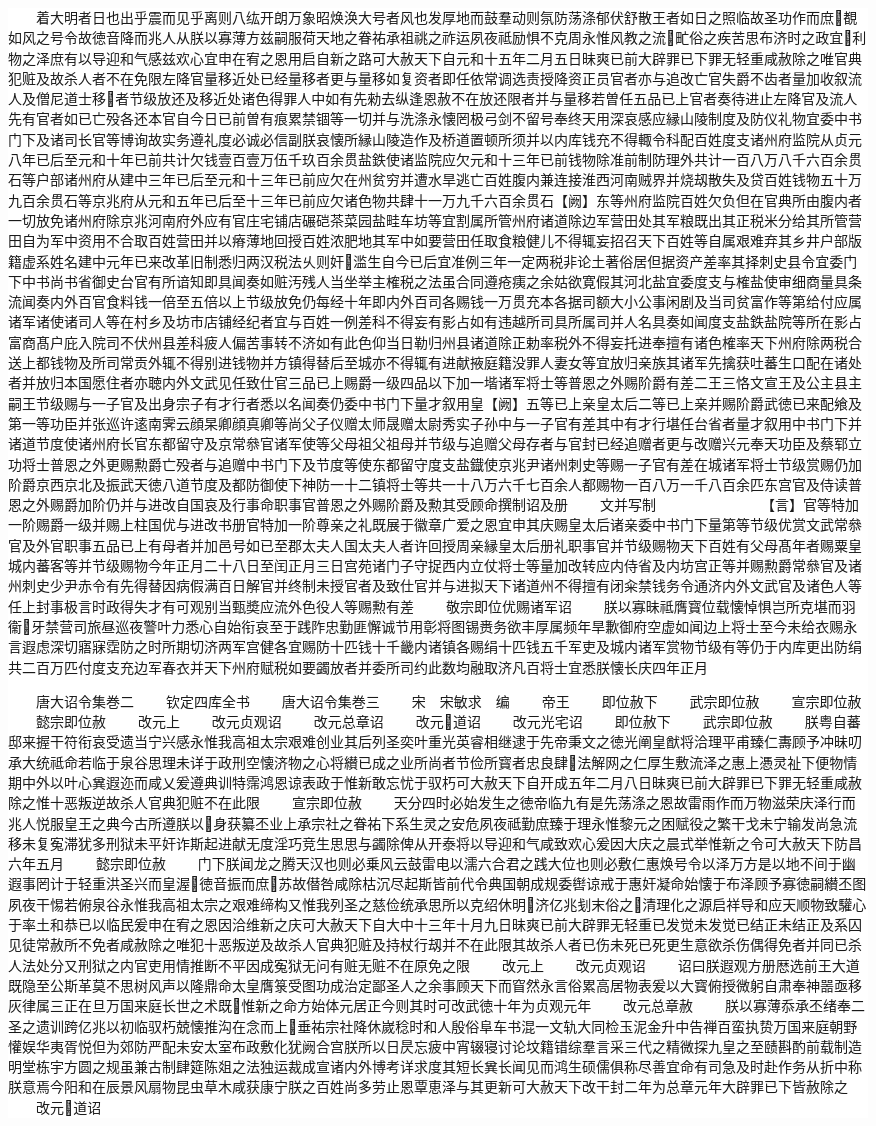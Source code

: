 　　着大明者日也出乎震而见乎离则八纮开朗万象昭焕涣大号者风也发厚地而鼓羣动则氛防荡涤郁伏舒散王者如日之照临故圣功作而庶覩如风之号令故徳音降而兆人从朕以寡薄方兹嗣服荷天地之眷祐承祖祧之祚运夙夜祗励惧不克周永惟风教之流甿俗之疾苦思布济时之政宜利物之泽庶有以导迎和气感兹欢心宜申在宥之恩用启自新之路可大赦天下自元和十五年二月五日昧爽已前大辟罪已下罪无轻重咸赦除之唯官典犯赃及故杀人者不在免限左降官量移近处已经量移者更与量移如复资者即任依常调选责授降资正员官者亦与追改亡官失爵不齿者量加收叙流人及僧尼道士移者节级放还及移近处诸色得罪人中如有先勑去纵逢恩赦不在放还限者并与量移若曽任五品已上官者奏待进止左降官及流人先有官者如已亡殁各还本官自今日已前曽有痕累禁锢等一切并与洗涤永懐罔极弓剑不留号奉终天用深哀感应縁山陵制度及防仪礼物宜委中书门下及诸司长官等博询故实务遵礼度必诚必信副朕哀懐所縁山陵造作及桥道置顿所须并以内库钱充不得輙令科配百姓度支诸州府监院从贞元八年已后至元和十年已前共计欠钱壹百壹万伍千玖百余贯盐鉄使诸监院应欠元和十三年已前钱物除准前制防理外共计一百八万八千六百余贯石等户部诸州府从建中三年已后至元和十三年已前应欠在州贫穷并遭水旱逃亡百姓腹内兼连接淮西河南贼界并烧刼散失及贷百姓钱物五十万九百余贯石等京兆府从元和五年已后至十三年已前应欠诸色物共肆十一万九千六百余贯石【阙】东等州府监院百姓欠负但在官典所由腹内者一切放免诸州府除京兆河南府外应有官庄宅铺店碾硙茶菜园盐畦车坊等宜割属所管州府诸道除边军营田处其军粮既出其正税米分给其所管营田自为军中资用不合取百姓营田并以瘠薄地回授百姓浓肥地其军中如要营田任取食粮健儿不得辄妄招召天下百姓等自属艰难弃其乡井户部版籍虚系姓名建中元年已来改革旧制悉归两汉税法乆则奸滥生自今已后宜准例三年一定两税非论土著俗居但据资产差率其择刺史县令宜委门下中书尚书省御史台官有所谙知即具闻奏如赃汚残人当坐举主榷税之法虽合同遵疮痍之余姑欲寛假其河北盐宜委度支与榷盐使审细商量具条流闻奏内外百官食料钱一倍至五倍以上节级放免仍每经十年即内外百司各赐钱一万贯充本各据司额大小公事闲剧及当司贫富作等第给付应属诸军诸使诸司人等在村乡及坊市店铺经纪者宜与百姓一例差科不得妄有影占如有违越所司具所属司并人名具奏如闻度支盐鉄盐院等所在影占富商髙户庇入院司不伏州县差科疲人偏苦事转不济如有此色仰当日勒归州县诸道除正勅率税外不得妄托进奉擅有诸色榷率天下州府除两税合送上都钱物及所司常贡外辄不得别进钱物并方镇得替后至城亦不得辄有进献掖庭籍没罪人妻女等宜放归亲族其诸军先擒获吐蕃生口配在诸处者并放归本国愿住者亦聴内外文武见任致仕官三品已上赐爵一级四品以下加一堦诸军将士等普恩之外赐阶爵有差二王三恪文宣王及公主县主嗣王节级赐与一子官及出身宗子有才行者悉以名闻奏仍委中书门下量才叙用皇【阙】五等已上亲皇太后二等已上亲并赐阶爵武徳已来配飨及第一等功臣并张巡许逺南霁云顔杲卿顔真卿等尚父子仪赠太师晟赠太尉秀实子孙中与一子官有差其中有才行堪任台省者量才叙用中书门下并诸道节度使诸州府长官东都留守及京常叅官诸军使等父母祖父祖母并节级与追赠父母存者与官封已经追赠者更与改赠兴元奉天功臣及蔡郓立功将士普恩之外更赐勲爵亡殁者与追赠中书门下及节度等使东都留守度支盐鐡使京兆尹诸州刺史等赐一子官有差在城诸军将士节级赏赐仍加阶爵京西京北及振武天徳八道节度及都防御使下神防一十二镇将士等共一十八万六千七百余人都赐物一百八万一千八百余匹东宫官及侍读普恩之外赐爵加阶仍并与进改自国哀及行事命职事官普恩之外赐阶爵及勲其受顾命撰制诏及册
　　文并写制　　　　　　　　【言】官等特加一阶赐爵一级并赐上柱国优与进改书册官特加一阶尊亲之礼既展于徽章广爱之恩宜申其庆赐皇太后诸亲委中书门下量第等节级优赏文武常叅官及外官职事五品已上有母者并加邑号如已至郡太夫人国太夫人者许回授周亲縁皇太后册礼职事官并节级赐物天下百姓有父母髙年者赐粟皇城内蕃客等并节级赐物今年正月二十八日至闰正月三日宫苑诸门子守捉西内立仗将士等量加改转应内侍省及内坊宫正等并赐勲爵常叅官及诸州刺史少尹赤令有先得替因病假满百日解官并终制未授官者及致仕官并与进拟天下诸道州不得擅有闭籴禁钱务令通济内外文武官及诸色人等任上封事极言时政得失才有可观别当甄奬应流外色役人等赐勲有差
　　敬宗即位优赐诸军诏
　　朕以寡昧祗膺寳位载懐悼惧岂所克堪而羽衞牙禁营司旅昼巡夜警叶力悉心自始衔哀至于践阼忠勤匪懈诚节用彰将图锡赉务欲丰厚属频年旱歉御府空虚如闻边上将士至今未给衣赐永言遐虑深切寤寐霑防之时所期切济两军宫健各宜赐防十匹钱十千畿内诸镇各赐绢十匹钱五千军吏及城内诸军赏物节级有等仍于内库更出防绢共二百万匹付度支充边军春衣并天下州府赋税如要蠲放者并委所司约此数均融取济凡百将士宜悉朕懐长庆四年正月







　　唐大诏令集巻二
　　钦定四库全书
　　唐大诏令集巻三
　　宋　宋敏求　编
　　帝王
　　即位赦下
　　武宗即位赦
　　宣宗即位赦
　　懿宗即位赦
　　改元上
　　改元贞观诏
　　改元总章诏
　　改元道诏
　　改元光宅诏
　　即位赦下
　　武宗即位赦
　　朕粤自蕃邸来握干符衔哀受遗当宁兴感永惟我高祖太宗艰难创业其后列圣奕叶重光英睿相继逮于先帝秉文之徳光阐皇猷将洽理平甫臻仁夀顾予冲昧叨承大统祗命若临于泉谷思理未详于政刑空懐济物之心将纉已成之业所尚者节俭所寳者忠良肆法解网之仁厚生敷流泽之惠上慿灵祉下便物情期中外以叶心兾遐迩而咸乂爰遵典训特霈鸿恩谅表政于惟新敢忘忧于驭朽可大赦天下自开成五年二月八日昧爽已前大辟罪已下罪无轻重咸赦除之惟十恶叛逆故杀人官典犯赃不在此限
　　宣宗即位赦
　　天分四时必始发生之徳帝临九有是先荡涤之恩故雷雨作而万物滋荣庆泽行而兆人悦服皇王之典今古所遵朕以身获纂丕业上承宗社之眷祐下系生灵之安危夙夜祗勤庶臻于理永惟黎元之困赋役之繁干戈未宁输发尚急流移未复寃滞犹多刑狱未平奸诈斯起进献无度淫巧竞生思思与蠲除俾从开泰将以导迎和气咸致欢心爰因大庆之晨式举惟新之令可大赦天下防昌六年五月
　　懿宗即位赦
　　门下朕闻龙之腾天汉也则必乗风云鼓雷电以濡六合君之践大位也则必敷仁惠焕号令以泽万方是以地不间于幽遐事罔计于轻重洪圣兴而皇渥徳音振而庶苏故僣咎咸除枯沉尽起斯皆前代令典国朝成规委辔谅戒于惠奸凝命始懐于布泽顾予寡徳嗣纉丕图夙夜干惕若俯泉谷永惟我高祖太宗之艰难缔构又惟我列圣之慈俭统承思所以克绍休明济亿兆刬末俗之清理化之源启祥导和应天顺物致驩心于率土和恭已以临民爰申在宥之恩因洽维新之庆可大赦天下自大中十三年十月九日昧爽已前大辟罪无轻重已发觉未发觉已结正未结正及系囚见徒常赦所不免者咸赦除之唯犯十恶叛逆及故杀人官典犯赃及持杖行刼并不在此限其故杀人者已伤未死已死更生意欲杀伤偶得免者并同已杀人法处分又刑狱之内官吏用情推断不平因成寃狱无问有赃无赃不在原免之限
　　改元上
　　改元贞观诏
　　诏曰朕遐观方册厯选前王大道既隐至公斯革莫不思树风声以隆鼎命太皇膺箓受图功成治定鄙圣人之余事顾天下而窅然永言俗累高居物表爰以大寳俯授微躬自肃奉神噐亟移灰律属三正在旦万国来庭长世之术既惟新之命方始体元居正今则其时可改武徳十年为贞观元年
　　改元总章赦
　　朕以寡薄忝承丕绪奉二圣之遗训跨亿兆以初临驭朽兢懐推沟在念而上垂祐宗社降休嵗稔时和人殷俗阜车书混一文轨大同检玉泥金升中告禅百蛮执贽万国来庭朝野懽娱华夷胥悦但为郊防严配未安太室布政敷化犹阙合宫朕所以日昃忘疲中宵辍寝讨论坟籍错综羣言采三代之精微探九皇之至赜斟酌前载制造明堂栋宇方圆之规虽兼古制肆筵陈爼之法独运裁成宣诸内外博考详求度其短长兾长闻见而鸿生硕儒俱称尽善宜命有司急及时赴作务从折中称朕意焉今阳和在辰景风扇物昆虫草木咸获康宁朕之百姓尚多劳止恩覃恵泽与其更新可大赦天下改干封二年为总章元年大辟罪已下皆赦除之
　　改元道诏